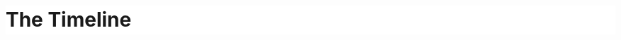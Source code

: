 <script type="application/json" data-for="htmlwidget-1">{"x":{"data":{"name":"factor","children":[{"name":"Factors Out of Your Control","children":[{"name":"Qualifications: Irrelevant","children":[{"name":"PI: Accepting Students","controllable":"Factors Out of Your Control","factor":"PI: Accepting Students","importance":6,"qualifications":"Qualifications: Irrelevant"},{"name":"PI: Funding Availability","controllable":"Factors Out of Your Control","factor":"PI: Funding Availability","importance":4,"qualifications":"Qualifications: Irrelevant"},{"name":"Program Funding","controllable":"Factors Out of Your Control","factor":"Program Funding","importance":3.5,"qualifications":"Qualifications: Irrelevant"},{"name":"PI: Lab Priorities","controllable":"Factors Out of Your Control","factor":"PI: Lab Priorities","importance":3,"qualifications":"Qualifications: Irrelevant"},{"name":"PI: Funding Priorities","controllable":"Factors Out of Your Control","factor":"PI: Funding Priorities","importance":3,"qualifications":"Qualifications: Irrelevant"},{"name":"Competition","controllable":"Factors Out of Your Control","factor":"Competition","importance":2,"qualifications":"Qualifications: Irrelevant"},{"name":"PI: On Sabatical","controllable":"Factors Out of Your Control","factor":"PI: On Sabatical","importance":2,"qualifications":"Qualifications: Irrelevant"},{"name":"PI: Personality","controllable":"Factors Out of Your Control","factor":"PI: Personality","importance":1.5,"qualifications":"Qualifications: Irrelevant"},{"name":"Attractiveness","controllable":"Factors Out of Your Control","factor":"Attractiveness","importance":1,"qualifications":"Qualifications: Irrelevant"},{"name":"Demographics","controllable":"Factors Out of Your Control","factor":"Demographics","importance":1,"qualifications":"Qualifications: Irrelevant"}]}]},{"name":"Factors In Your Control","children":[{"name":"Qualifications: Relevant","children":[{"name":"CV: Research","controllable":"Factors In Your Control","factor":"CV: Research","importance":4.5,"qualifications":"Qualifications: Relevant"},{"name":"Letters of Recommendation","controllable":"Factors In Your Control","factor":"Letters of Recommendation","importance":4.5,"qualifications":"Qualifications: Relevant"},{"name":"CV: Research Products","controllable":"Factors In Your Control","factor":"CV: Research Products","importance":4.5,"qualifications":"Qualifications: Relevant"},{"name":"Statement: Content","controllable":"Factors In Your Control","factor":"Statement: Content","importance":3.5,"qualifications":"Qualifications: Relevant"},{"name":"Clear Research Interests","controllable":"Factors In Your Control","factor":"Clear Research Interests","importance":2.5,"qualifications":"Qualifications: Relevant"},{"name":"GRE Scores","controllable":"Factors In Your Control","factor":"GRE Scores","importance":2.5,"qualifications":"Qualifications: Relevant"},{"name":"Awards and Honors","controllable":"Factors In Your Control","factor":"Awards and Honors","importance":1.5,"qualifications":"Qualifications: Relevant"},{"name":"CV: GPA","controllable":"Factors In Your Control","factor":"CV: GPA","importance":2.5,"qualifications":"Qualifications: Relevant"},{"name":"CV: Teaching","controllable":"Factors In Your Control","factor":"CV: Teaching","importance":2.5,"qualifications":"Qualifications: Relevant"}]},{"name":"Qualifications: Irrelevant","children":[{"name":"Statement: Quality of Prose","controllable":"Factors In Your Control","factor":"Statement: Quality of Prose","importance":3,"qualifications":"Qualifications: Irrelevant"},{"name":"Interview Performance","controllable":"Factors In Your Control","factor":"Interview Performance","importance":3,"qualifications":"Qualifications: Irrelevant"},{"name":"Likability","controllable":"Factors In Your Control","factor":"Likability","importance":3,"qualifications":"Qualifications: Irrelevant"},{"name":"Diversity Statement","controllable":"Factors In Your Control","factor":"Diversity Statement","importance":2,"qualifications":"Qualifications: Irrelevant"},{"name":"Self-Promotion","controllable":"Factors In Your Control","factor":"Self-Promotion","importance":3,"qualifications":"Qualifications: Irrelevant"},{"name":"CV: Formatting","controllable":"Factors In Your Control","factor":"CV: Formatting","importance":2,"qualifications":"Qualifications: Irrelevant"},{"name":"\"Elevator Pitch\"","controllable":"Factors In Your Control","factor":"\"Elevator Pitch\"","importance":1,"qualifications":"Qualifications: Irrelevant"},{"name":"Submit On Time","controllable":"Factors In Your Control","factor":"Submit On Time","importance":6,"qualifications":"Qualifications: Irrelevant"}]}]}]},"options":{"size":"importance","color_min":"hsl(56,80%,80%)","color_max":"hsl(341,30%,40%)"}},"evals":[],"jsHooks":[]}</script>

# The Timeline
